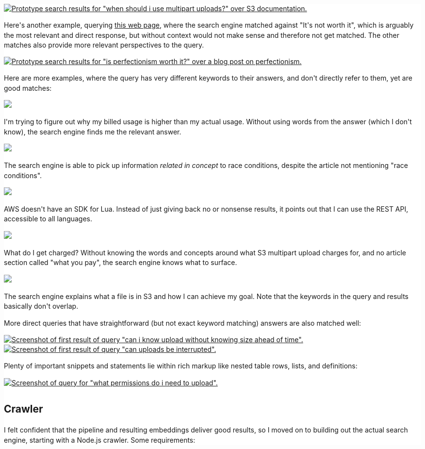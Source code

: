 [![Prototype search results for "when should i use multipart uploads?" over S3 documentation.](./poc-when-should-i-use-multipart-uploads.png)](./poc-when-should-i-use-multipart-uploads.png)

Here's another example, querying [this web page](https://www.psychologytoday.com/us/blog/understanding-the-anxious-mind/202303/are-you-a-life-optimizer-what-to-do-about-perfectionism), where the search engine matched against "It's not worth it", which is arguably the most relevant and direct response, but without context would not make sense and therefore not get matched. The other matches also provide more relevant perspectives to the query.

[![Prototype search results for "is perfectionism worth it?" over a blog post on perfectionism.](./poc-is-perfectionism-worth-it.png)](./poc-is-perfectionism-worth-it.png)

Here are more examples, where the query has very different keywords to their answers, and don't directly refer to them, yet are good matches:

[![](./poc-im-charged-for-invisible-space.png)](./poc-im-charged-for-invisible-space.png)

I'm trying to figure out why my billed usage is higher than my actual usage. Without using words from the answer (which I don't know), the search engine finds me the relevant answer.

[![](./poc-race-conditions.png)](./poc-race-conditions.png)

The search engine is able to pick up information _related in concept_ to race conditions, despite the article not mentioning "race conditions".

[![](./poc-can-i-use-lua.png)](./poc-can-i-use-lua.png)

AWS doesn't have an SDK for Lua. Instead of just giving back no or nonsense results, it points out that I can use the REST API, accessible to all languages.

[![](./poc-what-do-i-pay-for.png)](./poc-what-do-i-pay-for.png)

What do I get charged? Without knowing the words and concepts around what S3 multipart upload charges for, and no article section called "what you pay", the search engine knows what to surface.

[![](./poc-how-can-i-attach-some-human-english-comment-to-a-file.png)](./poc-how-can-i-attach-some-human-english-comment-to-a-file.png)

The search engine explains what a file is in S3 and how I can achieve my goal. Note that the keywords in the query and results basically don't overlap.

More direct queries that have straightforward (but not exact keyword matching) answers are also matched well:

[![Screenshot of first result of query "can i know upload without knowing size ahead of time".](./poc-can-i-upload-without-knowing-size-ahead-of-time.png)](./poc-can-i-upload-without-knowing-size-ahead-of-time.png) [![Screenshot of first result of query "can uploads be interrupted".](./poc-can-uploads-be-interrupted.png)](./poc-can-uploads-be-interrupted.png)

Plenty of important snippets and statements lie within rich markup like nested table rows, lists, and definitions:

[![Screenshot of query for "what permissions do i need to upload".](./poc-what-permissions-do-i-need-to-upload.png)](./poc-what-permissions-do-i-need-to-upload.png)

## Crawler

I felt confident that the pipeline and resulting embeddings deliver good results, so I moved on to building out the actual search engine, starting with a Node.js crawler. Some requirements:
